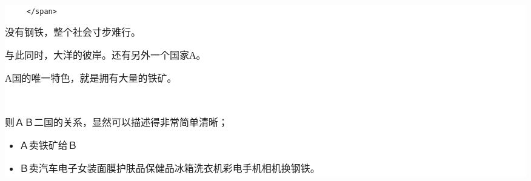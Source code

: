          </span>
</p>
<p style="line-height:150%">
<span style="font-size:16px;line-height:150%;font-family:华文楷体">
          没有钢铁，整个社会寸步难行。
         </span>
</p>
<p style="line-height:150%">
<span style="font-size:16px;line-height:150%;font-family:华文楷体">
</span>
</p>
<p style="line-height:150%">
<span style="font-size:16px;line-height:150%;font-family:华文楷体">
</span>
</p>
<p style="line-height:150%">
<span style="font-size:16px;line-height:150%;font-family:华文楷体">
          与此同时，大洋的彼岸。还有另外一个国家A。
         </span>
</p>
<p style="line-height:150%">
<span style="font-size:16px;line-height:150%;font-family:华文楷体">
          A国的唯一特色，就是拥有大量的铁矿。
         </span>
</p>
<p style="line-height:150%">
<br/>
</p>
<p style="line-height:150%">
<span style="font-size:16px;line-height:150%;font-family:华文楷体">
</span>
</p>
<p style="line-height:150%">
<span style="font-size:16px;line-height:150%;font-family:华文楷体">
</span>
</p>
<p style="line-height:150%">
<span style="font-size:16px;line-height:150%;font-family:华文楷体">
          则ＡＢ二国的关系，显然可以描述得非常简单清晰；
         </span>
</p>
<ul class="list-paddingleft-2" style="list-style-type: disc;">
<li>
<p style="line-height:150%">
<span style="font-size:16px;line-height:150%;font-family:华文楷体">
            Ａ卖铁矿给Ｂ
           </span>
</p>
</li>
<li>
<p style="line-height:150%">
<span style="font-size:16px;line-height:150%;font-family:华文楷体">
            Ｂ卖汽车电子女装面膜护肤品保健品冰箱洗衣机彩电手机相机换钢铁。
           </span>
</p>
</li>
</ul>
<p style="line-height:150%">
<span style="font-size:16px;line-height:150%;font-family:华文楷体">
</span>
</p>
<p style="line-height:150%">
<span style="font-size:16px;line-height:150%;font-family:华文楷体">
</span>